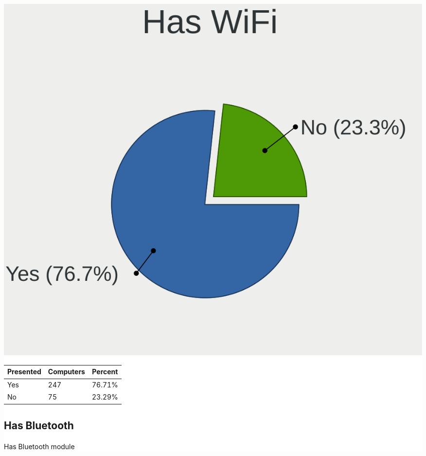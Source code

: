 ![Has WiFi](./All/images/pie_chart/node_has_wifi.svg)


| Presented | Computers | Percent |
|-----------|-----------|---------|
| Yes       | 247       | 76.71%  |
| No        | 75        | 23.29%  |

Has Bluetooth
-------------

Has Bluetooth module
